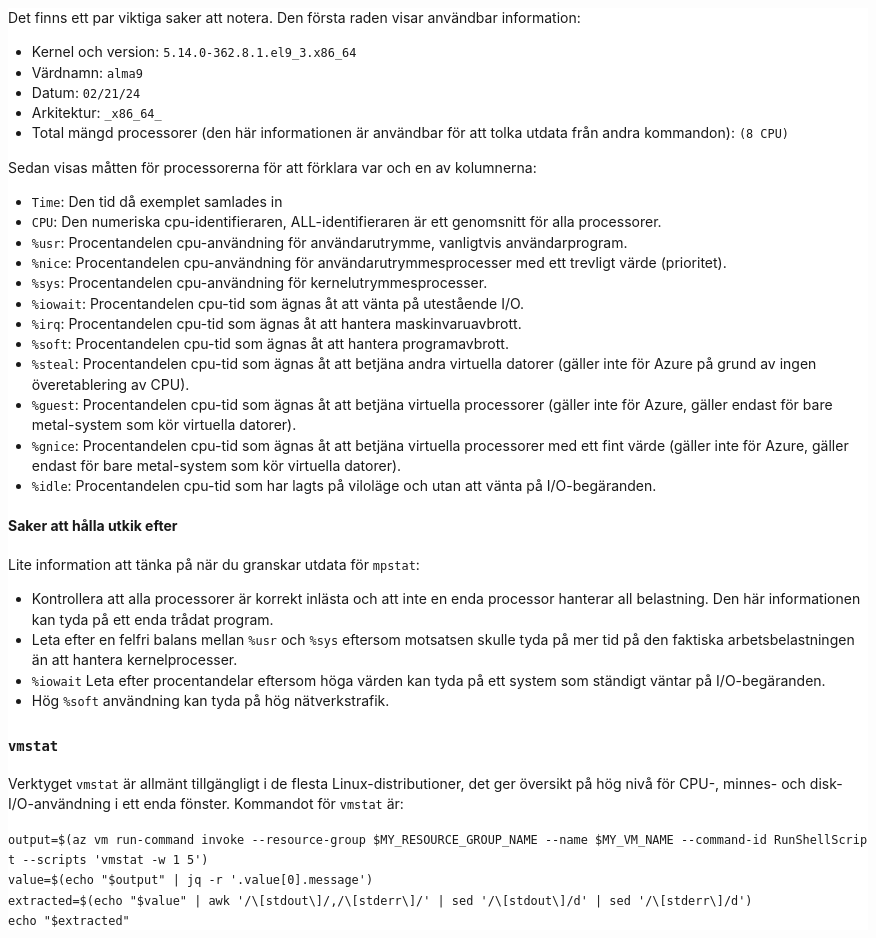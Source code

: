 Det finns ett par viktiga saker att notera. Den första raden visar användbar information:

* Kernel och version: `5.14.0-362.8.1.el9_3.x86_64`
* Värdnamn: `alma9`
* Datum: `02/21/24`
* Arkitektur: `_x86_64_`
* Total mängd processorer (den här informationen är användbar för att tolka utdata från andra kommandon): `(8 CPU)`

Sedan visas måtten för processorerna för att förklara var och en av kolumnerna:

* `Time`: Den tid då exemplet samlades in
* `CPU`: Den numeriska cpu-identifieraren, ALL-identifieraren är ett genomsnitt för alla processorer.
* `%usr`: Procentandelen cpu-användning för användarutrymme, vanligtvis användarprogram.
* `%nice`: Procentandelen cpu-användning för användarutrymmesprocesser med ett trevligt värde (prioritet).
* `%sys`: Procentandelen cpu-användning för kernelutrymmesprocesser.
* `%iowait`: Procentandelen cpu-tid som ägnas åt att vänta på utestående I/O.
* `%irq`: Procentandelen cpu-tid som ägnas åt att hantera maskinvaruavbrott.
* `%soft`: Procentandelen cpu-tid som ägnas åt att hantera programavbrott.
* `%steal`: Procentandelen cpu-tid som ägnas åt att betjäna andra virtuella datorer (gäller inte för Azure på grund av ingen överetablering av CPU).
* `%guest`: Procentandelen cpu-tid som ägnas åt att betjäna virtuella processorer (gäller inte för Azure, gäller endast för bare metal-system som kör virtuella datorer).
* `%gnice`: Procentandelen cpu-tid som ägnas åt att betjäna virtuella processorer med ett fint värde (gäller inte för Azure, gäller endast för bare metal-system som kör virtuella datorer).
* `%idle`: Procentandelen cpu-tid som har lagts på viloläge och utan att vänta på I/O-begäranden.

#### Saker att hålla utkik efter

Lite information att tänka på när du granskar utdata för `mpstat`:

* Kontrollera att alla processorer är korrekt inlästa och att inte en enda processor hanterar all belastning. Den här informationen kan tyda på ett enda trådat program.
* Leta efter en felfri balans mellan `%usr` och `%sys` eftersom motsatsen skulle tyda på mer tid på den faktiska arbetsbelastningen än att hantera kernelprocesser.
* `%iowait` Leta efter procentandelar eftersom höga värden kan tyda på ett system som ständigt väntar på I/O-begäranden.
* Hög `%soft` användning kan tyda på hög nätverkstrafik.

### `vmstat`

Verktyget `vmstat` är allmänt tillgängligt i de flesta Linux-distributioner, det ger översikt på hög nivå för CPU-, minnes- och disk-I/O-användning i ett enda fönster.
Kommandot för `vmstat` är:

```azurecli-interactive
output=$(az vm run-command invoke --resource-group $MY_RESOURCE_GROUP_NAME --name $MY_VM_NAME --command-id RunShellScript --scripts 'vmstat -w 1 5')
value=$(echo "$output" | jq -r '.value[0].message')
extracted=$(echo "$value" | awk '/\[stdout\]/,/\[stderr\]/' | sed '/\[stdout\]/d' | sed '/\[stderr\]/d')
echo "$extracted"
```
